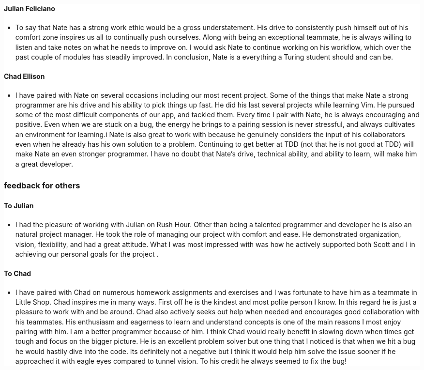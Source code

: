 #### Julian Feliciano
* To say that Nate has a strong work ethic would be a gross understatement. His
  drive to consistently push himself out of his comfort zone inspires us all to
  continually push ourselves. Along with being an exceptional teammate, he is
  always willing to listen and take notes on what he needs to improve on. I
  would ask Nate to continue working on his workflow, which over the past couple
  of modules has steadily improved. In conclusion, Nate is a everything a Turing
  student should and can be.

#### Chad Ellison
* I have paired with Nate on several occasions including our most recent project.
  Some of the things that make Nate a strong programmer are his drive and his ability
  to pick things up fast. He did his last several projects while learning Vim.
  He pursued some of the most difficult components of our app, and tackled them.
  Every time I pair with Nate, he is always encouraging and positive.
  Even when we are stuck on a bug, the energy he brings to a pairing session is
  never stressful, and  always cultivates an environment for learning.i
  Nate is also great to work with because he genuinely considers the input of
  his collaborators even when he already has his own solution to a problem.
  Continuing to get better at TDD (not that he is not good at TDD) will make
  Nate an even stronger programmer. I have no doubt that Nate’s drive, technical ability,
  and ability to learn, will make him a great developer.

### feedback for others

#### To Julian
* I had the pleasure of working with Julian on Rush Hour.
 Other than being a talented programmer and developer he is also an natural project manager.
 He took the role of managing our project with comfort and ease. He demonstrated organization,
 vision, flexibility, and had a great attitude. What I was most impressed with was how he
 actively supported both Scott and I in achieving our personal goals for the project .

#### To Chad
* I have paired with Chad on numerous homework assignments and exercises and I was fortunate
 to have him as a teammate in Little Shop. Chad inspires me in many ways. First off he is the
 kindest and most polite person I know. In this regard he is just a pleasure to work with and be around.
 Chad also actively seeks out help when needed and encourages good collaboration  with his teammates.
 His enthusiasm and eagerness to learn and understand concepts is one of the main reasons I most enjoy
 pairing with him. I am a better programmer because of him.  I think Chad would really benefit in slowing
 down when times get tough and focus on the bigger picture. He is an excellent problem solver but one thing
 that I noticed is that when we hit a bug he would hastily dive into the code. Its definitely not a negative
 but I think it would help him solve the issue sooner if he approached it with eagle eyes compared to tunnel vision.
 To his credit he always seemed to fix the bug!
